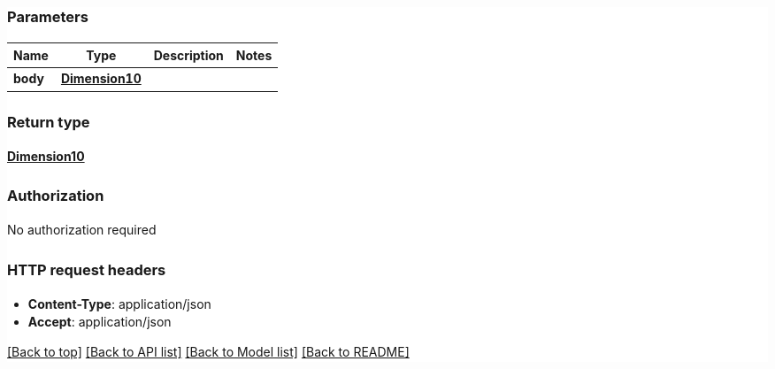```python
```

### Parameters

Name | Type | Description  | Notes
------------- | ------------- | ------------- | -------------
 **body** | [**Dimension10**](Dimension10.md)|  | 

### Return type

[**Dimension10**](Dimension10.md)

### Authorization

No authorization required

### HTTP request headers

 - **Content-Type**: application/json
 - **Accept**: application/json

[[Back to top]](#) [[Back to API list]](../README.md#documentation-for-api-endpoints) [[Back to Model list]](../README.md#documentation-for-models) [[Back to README]](../README.md)

